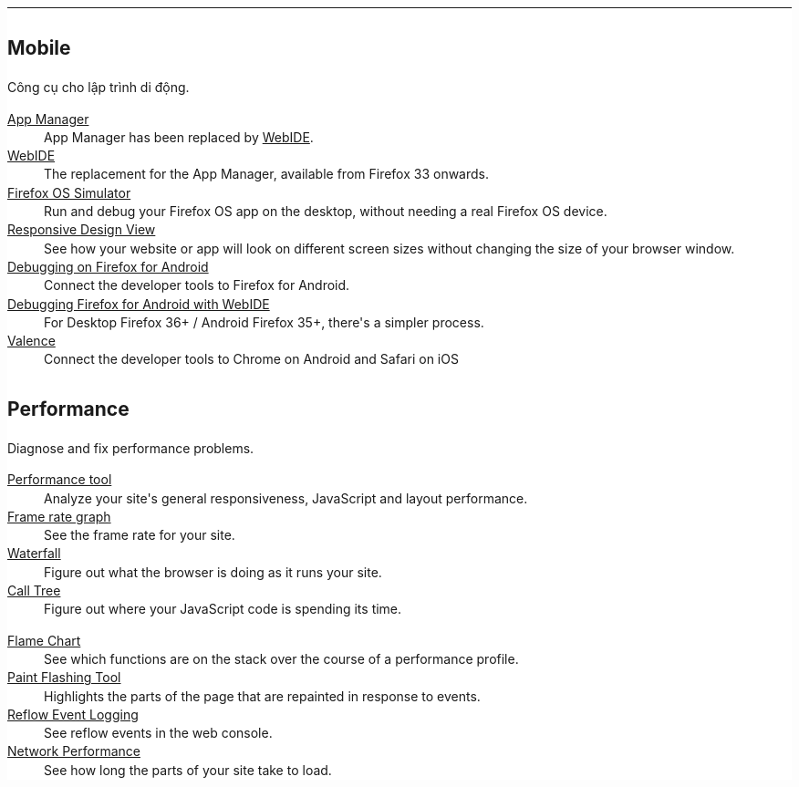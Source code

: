 <hr />
<div class="column-container">
<div class="column-half">
<h2 id="Mobile" name="Mobile">Mobile</h2>

<p>Công cụ cho lập trình di động.</p>

<dl>
 <dt><a href="/en-US/Firefox_OS/Using_the_App_Manager">App Manager</a></dt>
 <dd>App Manager has been replaced by <a href="/en-US/docs/Tools/WebIDE">WebIDE</a>.</dd>
 <dt><a href="/en-US/docs/Tools/WebIDE">WebIDE</a></dt>
 <dd>The replacement for the App Manager, available from Firefox 33 onwards.</dd>
 <dt><a href="/en-US/docs/Tools/Firefox_OS_Simulator">Firefox OS Simulator</a></dt>
 <dd>Run and debug your Firefox OS app on the desktop, without needing a real Firefox OS device.</dd>
 <dt><a href="/en-us/docs/Tools/Responsive_Design_View">Responsive Design View</a></dt>
 <dd>See how your website or app will look on different screen sizes without changing the size of your browser window.</dd>
 <dt><a href="/en-US/docs/Tools/Remote_Debugging/Firefox_for_Android">Debugging on Firefox for Android</a></dt>
 <dd>Connect the developer tools to Firefox for Android.</dd>
 <dt><a href="/en-US/docs/Tools/Remote_Debugging/Debugging_Firefox_for_Android_with_WebIDE">Debugging Firefox for Android with WebIDE</a></dt>
 <dd>For Desktop Firefox 36+ / Android Firefox 35+, there's a simpler process.</dd>
 <dt><a href="/en-US/docs/Tools/Valence">Valence</a></dt>
 <dd>Connect the developer tools to Chrome on Android and Safari on iOS</dd>
</dl>
</div>

<div class="column-half">
<h2 id="Performance" name="Performance">Performance</h2>

<p>Diagnose and fix performance problems.</p>

<dl>
 <dt><a href="/en-US/docs/Tools/Performance">Performance tool</a></dt>
 <dd>Analyze your site's general responsiveness, JavaScript and layout performance.</dd>
 <dt><a href="/en-US/docs/Tools/Performance/Frame_rate">Frame rate graph</a></dt>
 <dd>See the frame rate for your site.</dd>
 <dt><a href="/en-US/docs/Tools/Performance/Waterfall">Waterfall</a></dt>
 <dd>Figure out what the browser is doing as it runs your site.</dd>
 <dt><a href="/en-US/docs/Tools/Performance/Call_Tree">Call Tree</a></dt>
 <dd>Figure out where your JavaScript code is spending its time.</dd>
</dl>

<dl>
 <dt><a href="/en-US/docs/Tools/Performance/Flame_Chart">Flame Chart</a></dt>
 <dd>See which functions are on the stack over the course of a performance profile.</dd>
 <dt><a href="/en-US/docs/Tools/Paint_Flashing_Tool">Paint Flashing Tool</a></dt>
 <dd>Highlights the parts of the page that are repainted in response to events.</dd>
 <dt><a href="/en-US/docs/Tools/Web_Console#Reflow_events">Reflow Event Logging</a></dt>
 <dd>See reflow events in the web console.</dd>
 <dt><a href="/en-US/docs/Tools/Network_Monitor#Performance_analysis">Network Performance</a></dt>
 <dd>See how long the parts of your site take to load.</dd>
</dl>
</div>
</div>
